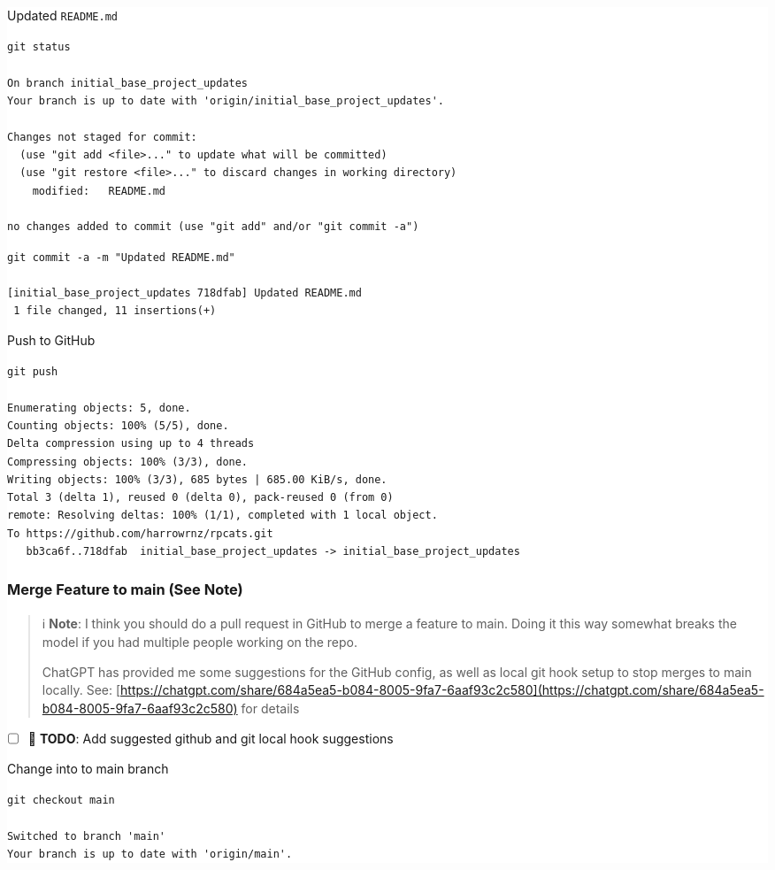 Updated `README.md`

```shell
git status

On branch initial_base_project_updates
Your branch is up to date with 'origin/initial_base_project_updates'.

Changes not staged for commit:
  (use "git add <file>..." to update what will be committed)
  (use "git restore <file>..." to discard changes in working directory)
    modified:   README.md

no changes added to commit (use "git add" and/or "git commit -a")
```

```shell
git commit -a -m "Updated README.md"

[initial_base_project_updates 718dfab] Updated README.md
 1 file changed, 11 insertions(+)
```

Push to GitHub

```shell
git push

Enumerating objects: 5, done.
Counting objects: 100% (5/5), done.
Delta compression using up to 4 threads
Compressing objects: 100% (3/3), done.
Writing objects: 100% (3/3), 685 bytes | 685.00 KiB/s, done.
Total 3 (delta 1), reused 0 (delta 0), pack-reused 0 (from 0)
remote: Resolving deltas: 100% (1/1), completed with 1 local object.
To https://github.com/harrowrnz/rpcats.git
   bb3ca6f..718dfab  initial_base_project_updates -> initial_base_project_updates
```

### Merge Feature to main (See Note)

> :information_source: **Note**:
> I think you should do a pull request in GitHub to merge a feature to main. Doing it this way somewhat breaks the model if you had multiple people working on the repo. 
> 
> ChatGPT has provided me some suggestions for the GitHub config, as well as local git hook setup to stop merges to main locally.
> See: [https://chatgpt.com/share/684a5ea5-b084-8005-9fa7-6aaf93c2c580](https://chatgpt.com/share/684a5ea5-b084-8005-9fa7-6aaf93c2c580) for details

- [ ] :memo: **TODO**: Add suggested github and git local hook suggestions

Change into to main branch

```shell
git checkout main

Switched to branch 'main'
Your branch is up to date with 'origin/main'.
```
